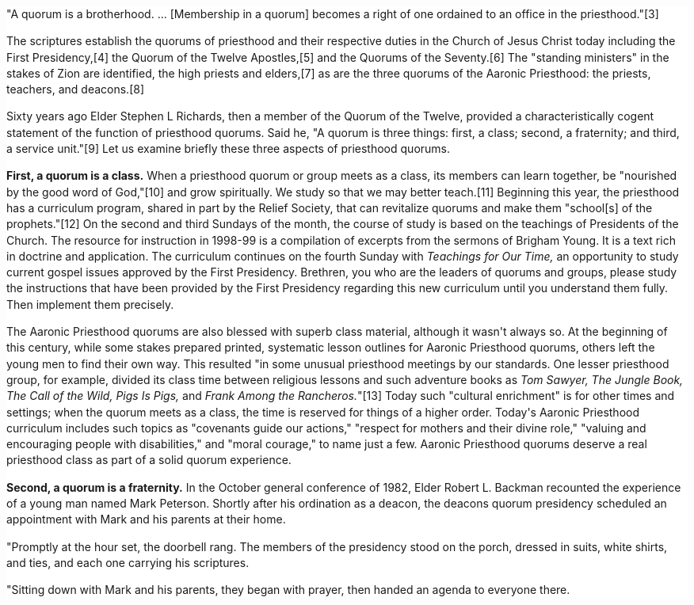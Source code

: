 "A quorum is a brotherhood. ... [Membership in a quorum] becomes a right of one
ordained to an office in the priesthood."[3]

The scriptures establish the quorums of priesthood and their respective duties
in the Church of Jesus Christ today including the First Presidency,[4] the
Quorum of the Twelve Apostles,[5] and the Quorums of the Seventy.[6] The
"standing ministers" in the stakes of Zion are identified, the high priests
and elders,[7] as are the three quorums of the Aaronic Priesthood: the
priests, teachers, and deacons.[8]

Sixty years ago Elder Stephen L Richards, then a member of the Quorum of the
Twelve, provided a characteristically cogent statement of the function of
priesthood quorums. Said he, "A quorum is three things: first, a class;
second, a fraternity; and third, a service unit."[9] Let us examine briefly
these three aspects of priesthood quorums.

**First, a quorum is a class.** When a priesthood quorum or group meets as a class, its members can learn together, be "nourished by the good word of God,"[10] and grow spiritually. We study so that we may better teach.[11] Beginning this year, the priesthood has a curriculum program, shared in part by the Relief Society, that can revitalize quorums and make them "school[s] of the prophets."[12] On the second and third Sundays of the month, the course of study is based on the teachings of Presidents of the Church. The resource for instruction in 1998-99 is a compilation of excerpts from the sermons of Brigham Young. It is a text rich in doctrine and application. The curriculum continues on the fourth Sunday with _Teachings for Our Time,_ an opportunity to study current gospel issues approved by the First Presidency. Brethren, you who are the leaders of quorums and groups, please study the instructions that have been provided by the First Presidency regarding this new curriculum until you understand them fully. Then implement them precisely.

The Aaronic Priesthood quorums are also blessed with superb class material,
although it wasn't always so. At the beginning of this century, while some
stakes prepared printed, systematic lesson outlines for Aaronic Priesthood
quorums, others left the young men to find their own way. This resulted "in
some unusual priesthood meetings by our standards. One lesser priesthood
group, for example, divided its class time between religious lessons and such
adventure books as _Tom Sawyer, The Jungle Book, The Call of the Wild, Pigs Is
Pigs,_ and _Frank Among the Rancheros._"[13] Today such "cultural enrichment"
is for other times and settings; when the quorum meets as a class, the time is
reserved for things of a higher order. Today's Aaronic Priesthood curriculum
includes such topics as "covenants guide our actions," "respect for mothers
and their divine role," "valuing and encouraging people with disabilities,"
and "moral courage," to name just a few. Aaronic Priesthood quorums deserve a
real priesthood class as part of a solid quorum experience.

**Second, a quorum is a fraternity.** In the October general conference of 1982, Elder Robert L. Backman recounted the experience of a young man named Mark Peterson. Shortly after his ordination as a deacon, the deacons quorum presidency scheduled an appointment with Mark and his parents at their home.

"Promptly at the hour set, the doorbell rang. The members of the presidency
stood on the porch, dressed in suits, white shirts, and ties, and each one
carrying his scriptures.

"Sitting down with Mark and his parents, they began with prayer, then handed
an agenda to everyone there.
